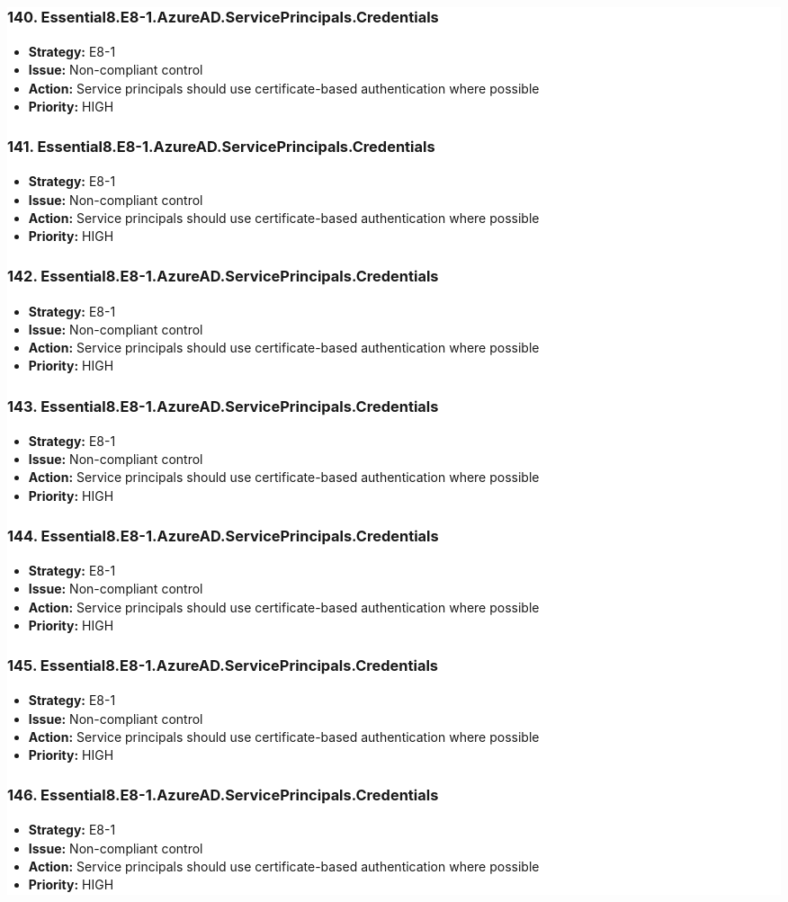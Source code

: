 ### 140. Essential8.E8-1.AzureAD.ServicePrincipals.Credentials
- **Strategy:** E8-1
- **Issue:** Non-compliant control
- **Action:** Service principals should use certificate-based authentication where possible
- **Priority:** HIGH

### 141. Essential8.E8-1.AzureAD.ServicePrincipals.Credentials
- **Strategy:** E8-1
- **Issue:** Non-compliant control
- **Action:** Service principals should use certificate-based authentication where possible
- **Priority:** HIGH

### 142. Essential8.E8-1.AzureAD.ServicePrincipals.Credentials
- **Strategy:** E8-1
- **Issue:** Non-compliant control
- **Action:** Service principals should use certificate-based authentication where possible
- **Priority:** HIGH

### 143. Essential8.E8-1.AzureAD.ServicePrincipals.Credentials
- **Strategy:** E8-1
- **Issue:** Non-compliant control
- **Action:** Service principals should use certificate-based authentication where possible
- **Priority:** HIGH

### 144. Essential8.E8-1.AzureAD.ServicePrincipals.Credentials
- **Strategy:** E8-1
- **Issue:** Non-compliant control
- **Action:** Service principals should use certificate-based authentication where possible
- **Priority:** HIGH

### 145. Essential8.E8-1.AzureAD.ServicePrincipals.Credentials
- **Strategy:** E8-1
- **Issue:** Non-compliant control
- **Action:** Service principals should use certificate-based authentication where possible
- **Priority:** HIGH

### 146. Essential8.E8-1.AzureAD.ServicePrincipals.Credentials
- **Strategy:** E8-1
- **Issue:** Non-compliant control
- **Action:** Service principals should use certificate-based authentication where possible
- **Priority:** HIGH
